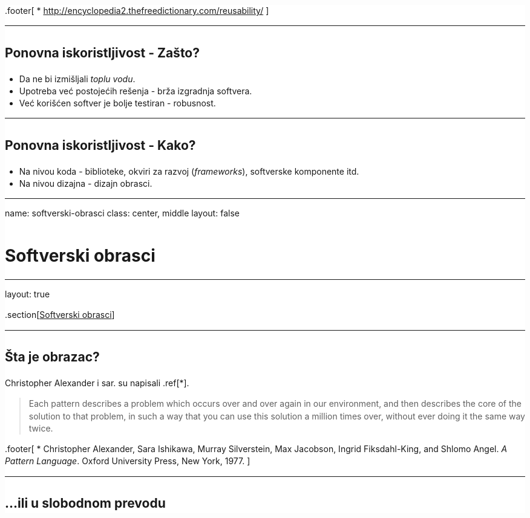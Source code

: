 .footer[
  \* http://encyclopedia2.thefreedictionary.com/reusability/
]

---
## Ponovna iskoristljivost - Zašto?

- Da ne bi izmišljali *toplu vodu*.
- Upotreba već postojećih rešenja - brža izgradnja softvera.
- Već korišćen softver je bolje testiran - robusnost.

---

## Ponovna iskoristljivost - Kako?

- Na nivou koda - biblioteke, okviri za razvoj (*frameworks*), softverske
  komponente itd.
- Na nivou dizajna  - dizajn obrasci.



---
name: softverski-obrasci
class: center, middle
layout: false

# Softverski obrasci

---
layout: true

.section[[Softverski obrasci](#sadrzaj)]

---

## Šta je obrazac?

Christopher Alexander i sar. su napisali .ref[*].


> Each pattern describes a problem which occurs over and over again in
> our environment, and then describes the core of the solution to that
> problem, in such a way that you can use this solution a million times
> over, without ever doing it the same way twice.


.footer[ \* Christopher Alexander, Sara Ishikawa, Murray Silverstein, Max Jacobson,
  Ingrid Fiksdahl-King, and Shlomo Angel. *A Pattern Language*. Oxford
  University Press, New York, 1977. ]

---

## ...ili u slobodnom prevodu
